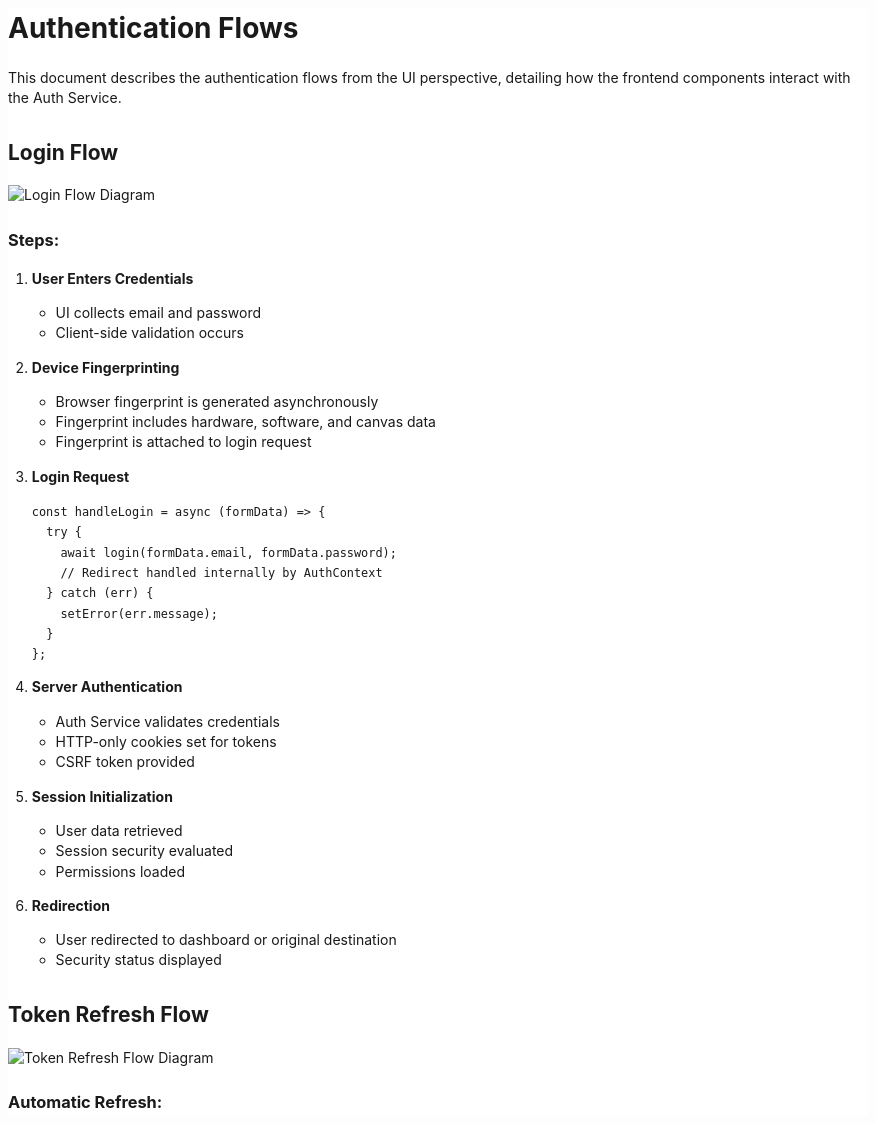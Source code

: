 # Authentication Flows

This document describes the authentication flows from the UI perspective, detailing how the frontend components interact with the Auth Service.

## Login Flow

![Login Flow Diagram](./assets/login-flow-diagram.png)

### Steps:

1. **User Enters Credentials**
   - UI collects email and password
   - Client-side validation occurs

2. **Device Fingerprinting**
   - Browser fingerprint is generated asynchronously
   - Fingerprint includes hardware, software, and canvas data
   - Fingerprint is attached to login request

3. **Login Request**
   ```tsx
   const handleLogin = async (formData) => {
     try {
       await login(formData.email, formData.password);
       // Redirect handled internally by AuthContext
     } catch (err) {
       setError(err.message);
     }
   };
   ```
   
4. **Server Authentication**
   - Auth Service validates credentials
   - HTTP-only cookies set for tokens
   - CSRF token provided
   
5. **Session Initialization**
   - User data retrieved
   - Session security evaluated
   - Permissions loaded

6. **Redirection**
   - User redirected to dashboard or original destination
   - Security status displayed

## Token Refresh Flow

![Token Refresh Flow Diagram](./assets/token-refresh-diagram.png)

### Automatic Refresh:
